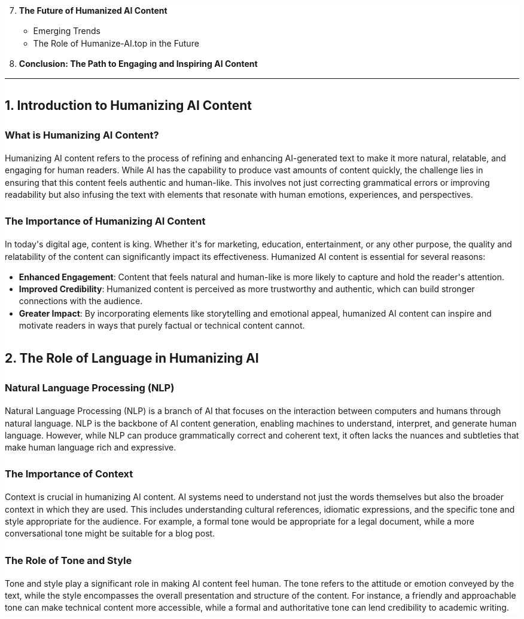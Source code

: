 7. **The Future of Humanized AI Content**
   - Emerging Trends
   - The Role of Humanize-AI.top in the Future

8. **Conclusion: The Path to Engaging and Inspiring AI Content**

---

## 1. Introduction to Humanizing AI Content

### What is Humanizing AI Content?

Humanizing AI content refers to the process of refining and enhancing AI-generated text to make it more natural, relatable, and engaging for human readers. While AI has the capability to produce vast amounts of content quickly, the challenge lies in ensuring that this content feels authentic and human-like. This involves not just correcting grammatical errors or improving readability but also infusing the text with elements that resonate with human emotions, experiences, and perspectives.

### The Importance of Humanizing AI Content

In today's digital age, content is king. Whether it's for marketing, education, entertainment, or any other purpose, the quality and relatability of the content can significantly impact its effectiveness. Humanized AI content is essential for several reasons:

- **Enhanced Engagement**: Content that feels natural and human-like is more likely to capture and hold the reader's attention.
- **Improved Credibility**: Humanized content is perceived as more trustworthy and authentic, which can build stronger connections with the audience.
- **Greater Impact**: By incorporating elements like storytelling and emotional appeal, humanized AI content can inspire and motivate readers in ways that purely factual or technical content cannot.

## 2. The Role of Language in Humanizing AI

### Natural Language Processing (NLP)

Natural Language Processing (NLP) is a branch of AI that focuses on the interaction between computers and humans through natural language. NLP is the backbone of AI content generation, enabling machines to understand, interpret, and generate human language. However, while NLP can produce grammatically correct and coherent text, it often lacks the nuances and subtleties that make human language rich and expressive.

### The Importance of Context

Context is crucial in humanizing AI content. AI systems need to understand not just the words themselves but also the broader context in which they are used. This includes understanding cultural references, idiomatic expressions, and the specific tone and style appropriate for the audience. For example, a formal tone would be appropriate for a legal document, while a more conversational tone might be suitable for a blog post.

### The Role of Tone and Style

Tone and style play a significant role in making AI content feel human. The tone refers to the attitude or emotion conveyed by the text, while the style encompasses the overall presentation and structure of the content. For instance, a friendly and approachable tone can make technical content more accessible, while a formal and authoritative tone can lend credibility to academic writing.
